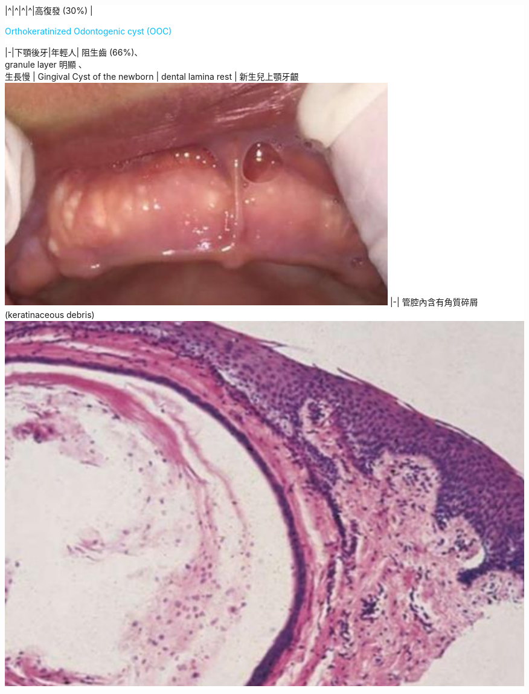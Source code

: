 |^|^|^|^|高復發 (30%)
| <p style="color:DeepSkyBlue">Orthokeratinized Odontogenic cyst (OOC)</p>|-|下顎後牙|年輕人| 阻生齒 (66%)、 <br> granule layer 明顯 、<br> 生長慢
| Gingival Cyst of the newborn | dental lamina rest | 新生兒上顎牙齦 ![alt text](paste_src/口病-4.png)  |-| 管腔內含有角質碎屑(keratinaceous debris) ![alt text](paste_src/口病-5.png)